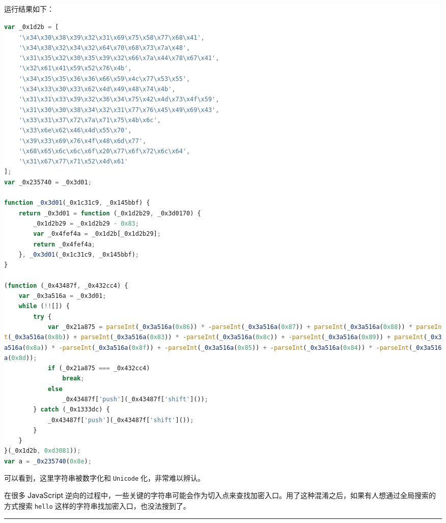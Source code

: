 运行结果如下：

```javascript
var _0x1d2b = [
    '\x34\x30\x38\x39\x32\x31\x69\x75\x58\x77\x68\x41',
    '\x34\x38\x32\x34\x32\x64\x70\x68\x73\x7a\x48',
    '\x31\x35\x32\x30\x35\x39\x32\x66\x7a\x44\x78\x67\x41',
    '\x32\x61\x41\x59\x52\x76\x4b',
    '\x34\x35\x35\x36\x36\x66\x59\x4c\x77\x53\x55',
    '\x34\x33\x30\x33\x62\x4d\x49\x48\x74\x4b',
    '\x31\x31\x33\x39\x32\x36\x34\x75\x42\x4d\x73\x4f\x59',
    '\x31\x30\x30\x38\x34\x32\x31\x77\x76\x45\x49\x69\x43',
    '\x33\x31\x37\x72\x7a\x71\x75\x4b\x6c',
    '\x33\x6e\x62\x46\x4d\x55\x70',
    '\x39\x33\x69\x76\x4f\x48\x6d\x77',
    '\x68\x65\x6c\x6c\x6f\x20\x77\x6f\x72\x6c\x64',
    '\x31\x67\x77\x71\x52\x4d\x61'
];
var _0x235740 = _0x3d01;

function _0x3d01(_0x1c31c9, _0x145bbf) {
    return _0x3d01 = function (_0x1d2b29, _0x3d0170) {
        _0x1d2b29 = _0x1d2b29 - 0x83;
        var _0x4fef4a = _0x1d2b[_0x1d2b29];
        return _0x4fef4a;
    }, _0x3d01(_0x1c31c9, _0x145bbf);
}

(function (_0x43487f, _0x432cc4) {
    var _0x3a516a = _0x3d01;
    while (!![]) {
        try {
            var _0x21a875 = parseInt(_0x3a516a(0x86)) * -parseInt(_0x3a516a(0x87)) + parseInt(_0x3a516a(0x88)) * parseInt(_0x3a516a(0x8b)) + parseInt(_0x3a516a(0x83)) * -parseInt(_0x3a516a(0x8c)) + -parseInt(_0x3a516a(0x89)) + parseInt(_0x3a516a(0x8a)) * -parseInt(_0x3a516a(0x8f)) + -parseInt(_0x3a516a(0x85)) + -parseInt(_0x3a516a(0x84)) * -parseInt(_0x3a516a(0x8d));
            if (_0x21a875 === _0x432cc4)
                break;
            else
                _0x43487f['push'](_0x43487f['shift']());
        } catch (_0x1333dc) {
            _0x43487f['push'](_0x43487f['shift']());
        }
    }
}(_0x1d2b, 0xd3081));
var a = _0x235740(0x8e);
```

可以看到，这里字符串被数字化和 ```Unicode``` 化，非常难以辨认。

在很多 JavaScript 逆向的过程中，一些关键的字符串可能会作为切入点来查找加密入口。用了这种混淆之后，如果有人想通过全局搜索的方式搜索 ```hello``` 这样的字符串找加密入口，也没法搜到了。

---